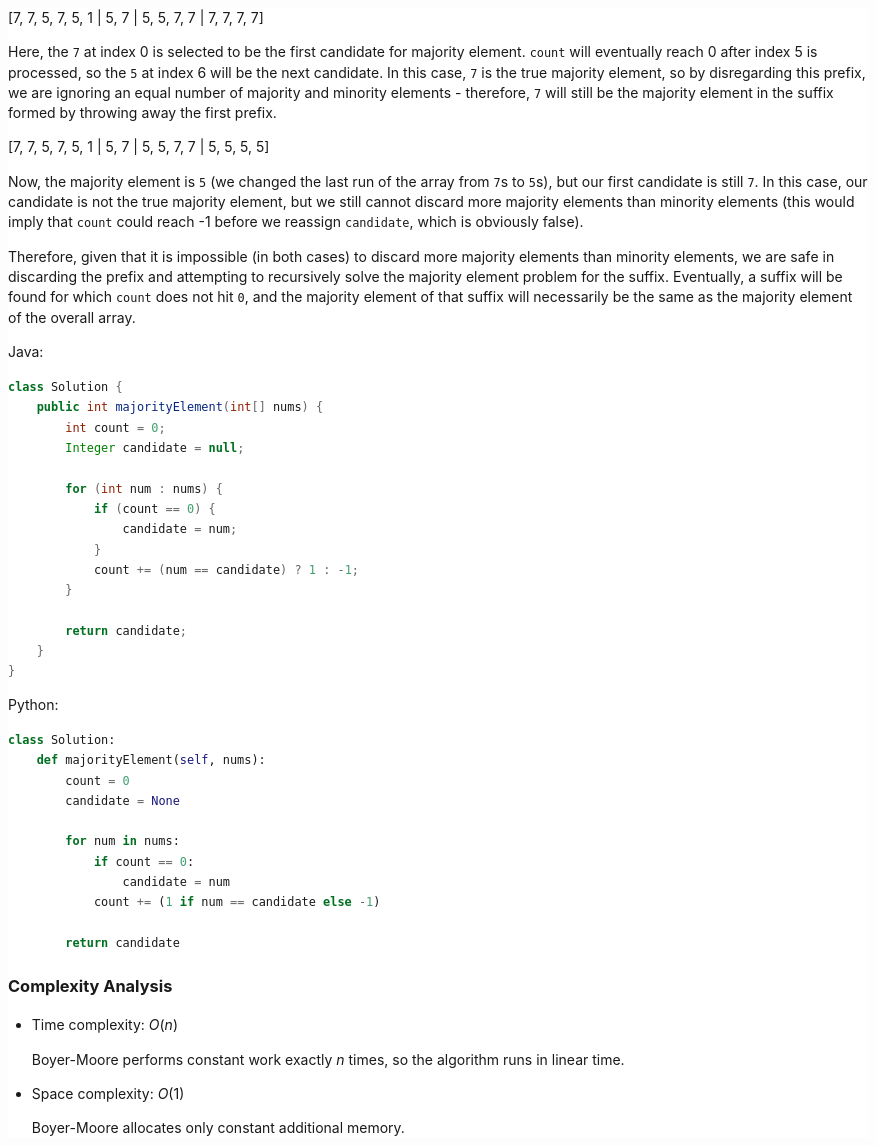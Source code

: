 [7, 7, 5, 7, 5, 1 | 5, 7 | 5, 5, 7, 7 | 7, 7, 7, 7]

Here, the `7` at index 0 is selected to be the first candidate for majority element. `count` will eventually reach 0 after index 5 is processed, so the `5` at index 6 will be the next candidate. In this case, `7` is the true majority element, so by disregarding this prefix, we are ignoring an equal number of majority and minority elements - therefore, `7` will still be the majority element in the suffix formed by throwing away the first prefix.

[7, 7, 5, 7, 5, 1 | 5, 7 | 5, 5, 7, 7 | 5, 5, 5, 5]

Now, the majority element is `5` (we changed the last run of the array from `7`s to `5`s), but our first candidate is still `7`. In this case, our candidate is not the true majority element, but we still cannot discard more majority elements than minority elements (this would imply that `count` could reach -1 before we reassign `candidate`, which is obviously false).

Therefore, given that it is impossible (in both cases) to discard more majority elements than minority elements, we are safe in discarding the prefix and attempting to recursively solve the majority element problem for the suffix. Eventually, a suffix will be found for which `count` does not hit `0`, and the majority element of that suffix will necessarily be the same as the majority element of the overall array.

Java:

```java
class Solution {
    public int majorityElement(int[] nums) {
        int count = 0;
        Integer candidate = null;

        for (int num : nums) {
            if (count == 0) {
                candidate = num;
            }
            count += (num == candidate) ? 1 : -1;
        }

        return candidate;
    }
}
```

Python:

```python
class Solution:
    def majorityElement(self, nums):
        count = 0
        candidate = None

        for num in nums:
            if count == 0:
                candidate = num
            count += (1 if num == candidate else -1)

        return candidate
```

### Complexity Analysis

* Time complexity: $O(n)$
  
  Boyer-Moore performs constant work exactly $n$ times, so the algorithm runs in linear time.

* Space complexity: $O(1)$
  
  Boyer-Moore allocates only constant additional memory.
